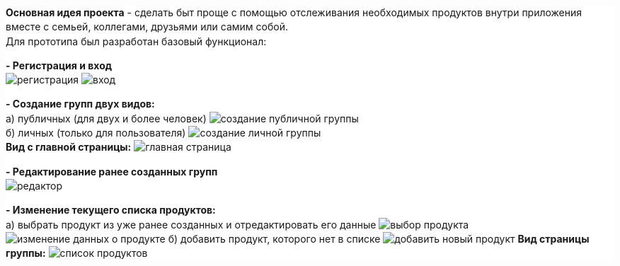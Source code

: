 <b>Основная идея проекта</b> - сделать быт проще с помощью отслеживания необходимых продуктов внутри приложения вместе с семьей, коллегами, друзьями или самим собой. <br>
Для прототипа был разработан базовый функционал: <br>

<b>- Регистрация и вход</b><br>
<img width="1287" height="437" alt="регистрация" src="https://github.com/user-attachments/assets/02a36e3b-806b-422f-9f27-78462d887bd6" />
<img width="1287" height="377" alt="вход" src="https://github.com/user-attachments/assets/6de5e373-0974-470f-8f6e-70730a404830" />

<b>- Создание групп двух видов: </b><br>
  а) публичных (для двух и более человек)
  <img width="1276" height="568" alt="создание публичной группы" src="https://github.com/user-attachments/assets/48873385-579e-4125-a079-2df96af1e973" /> <br>
  б) личных (только для пользователя)
  <img width="1278" height="339" alt="создание личной группы" src="https://github.com/user-attachments/assets/935540cd-a0b8-4a5e-96ba-ba25eeef6f95" /> <br>
  <b> Вид с главной страницы:</b>
  <img width="1287" height="253" alt="главная страница" src="https://github.com/user-attachments/assets/ae86f3f5-025d-4640-b8f9-9caf26ee64b6" />
  
<b>- Редактирование ранее созданных групп </b><br>
<img width="1271" height="488" alt="редактор" src="https://github.com/user-attachments/assets/b05cab1f-0ff1-4987-b9b3-1c96806aba30" />

<b>- Изменение текущего списка продуктов: </b><br>
  а) выбрать продукт из уже ранее созданных и отредактировать его данные
  <img width="1901" height="927" alt="выбор продукта" src="https://github.com/user-attachments/assets/3c32c15a-193e-463b-ba8a-0220271d2527" />
  <img width="1905" height="583" alt="изменение данных о продукте" src="https://github.com/user-attachments/assets/74b86372-9035-431d-856e-6309553da5ce" />
  б) добавить продукт, которого нет в списке
  <img width="1276" height="586" alt="добавить новый продукт" src="https://github.com/user-attachments/assets/63bbf8c1-cb7b-402d-93f2-79124b5f0505" />
  <b>Вид страницы группы:</b>
  <img width="639" height="317" alt="список продуктов" src="https://github.com/user-attachments/assets/89e3bf23-1bf1-47bc-b28a-e9bac2da719a" />




  



